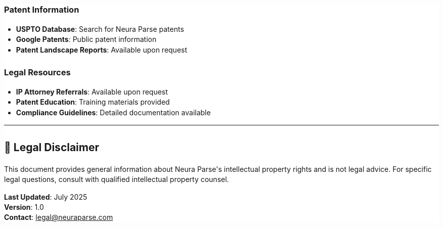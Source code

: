 ### Patent Information
- **USPTO Database**: Search for Neura Parse patents
- **Google Patents**: Public patent information
- **Patent Landscape Reports**: Available upon request

### Legal Resources
- **IP Attorney Referrals**: Available upon request
- **Patent Education**: Training materials provided
- **Compliance Guidelines**: Detailed documentation available

---

## 📄 Legal Disclaimer

This document provides general information about Neura Parse's intellectual property rights and is not legal advice. For specific legal questions, consult with qualified intellectual property counsel.

**Last Updated**: July 2025  
**Version**: 1.0  
**Contact**: legal@neuraparse.com
